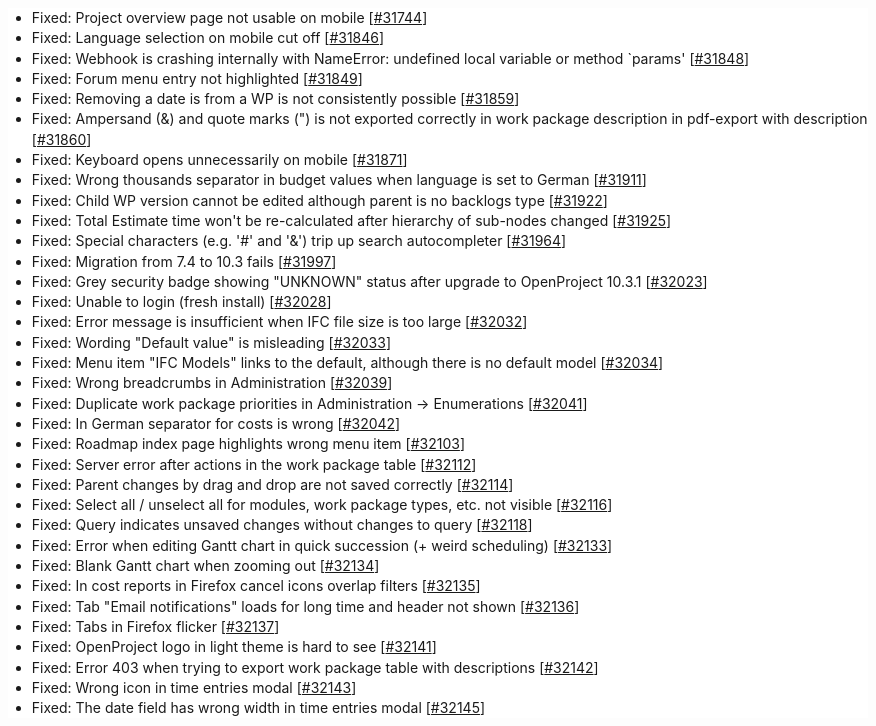 - Fixed: Project overview page not usable on mobile \[[#31744](https://community.openproject.org/wp/31744)\]
- Fixed: Language selection on mobile cut off \[[#31846](https://community.openproject.org/wp/31846)\]
- Fixed: Webhook is crashing internally with NameError: undefined local variable or method `params' \[[#31848](https://community.openproject.org/wp/31848)\]
- Fixed: Forum menu entry not highlighted \[[#31849](https://community.openproject.org/wp/31849)\]
- Fixed: Removing a date is from a WP is not consistently possible \[[#31859](https://community.openproject.org/wp/31859)\]
- Fixed: Ampersand (&) and quote marks (") is not exported correctly in work package description in pdf-export with description \[[#31860](https://community.openproject.org/wp/31860)\]
- Fixed: Keyboard opens unnecessarily on mobile \[[#31871](https://community.openproject.org/wp/31871)\]
- Fixed: Wrong thousands separator in budget values when language is set to German  \[[#31911](https://community.openproject.org/wp/31911)\]
- Fixed: Child WP version cannot be edited although parent is no backlogs type \[[#31922](https://community.openproject.org/wp/31922)\]
- Fixed: Total Estimate time won't be re-calculated after hierarchy of sub-nodes changed \[[#31925](https://community.openproject.org/wp/31925)\]
- Fixed: Special characters (e.g. '#' and '&') trip up search autocompleter \[[#31964](https://community.openproject.org/wp/31964)\]
- Fixed: Migration from 7.4 to 10.3 fails \[[#31997](https://community.openproject.org/wp/31997)\]
- Fixed: Grey security badge showing "UNKNOWN" status after upgrade to OpenProject 10.3.1 \[[#32023](https://community.openproject.org/wp/32023)\]
- Fixed: Unable to login (fresh install) \[[#32028](https://community.openproject.org/wp/32028)\]
- Fixed: Error message is insufficient when IFC file size is too large \[[#32032](https://community.openproject.org/wp/32032)\]
- Fixed: Wording "Default value" is misleading \[[#32033](https://community.openproject.org/wp/32033)\]
- Fixed: Menu item "IFC Models" links to the default, although there is no default model  \[[#32034](https://community.openproject.org/wp/32034)\]
- Fixed: Wrong breadcrumbs in Administration \[[#32039](https://community.openproject.org/wp/32039)\]
- Fixed: Duplicate work package priorities in Administration -> Enumerations \[[#32041](https://community.openproject.org/wp/32041)\]
- Fixed: In German separator for costs is wrong \[[#32042](https://community.openproject.org/wp/32042)\]
- Fixed: Roadmap index page highlights wrong menu item \[[#32103](https://community.openproject.org/wp/32103)\]
- Fixed: Server error after actions in the work package table \[[#32112](https://community.openproject.org/wp/32112)\]
- Fixed: Parent changes by drag and drop are not saved correctly \[[#32114](https://community.openproject.org/wp/32114)\]
- Fixed: Select all / unselect all for modules, work package types, etc. not visible \[[#32116](https://community.openproject.org/wp/32116)\]
- Fixed: Query indicates unsaved changes without changes to query \[[#32118](https://community.openproject.org/wp/32118)\]
- Fixed: Error when editing Gantt chart in quick succession (+ weird scheduling) \[[#32133](https://community.openproject.org/wp/32133)\]
- Fixed: Blank Gantt chart when zooming out \[[#32134](https://community.openproject.org/wp/32134)\]
- Fixed: In cost reports in Firefox cancel icons overlap filters \[[#32135](https://community.openproject.org/wp/32135)\]
- Fixed: Tab "Email notifications" loads for long time and header not shown \[[#32136](https://community.openproject.org/wp/32136)\]
- Fixed: Tabs in Firefox flicker \[[#32137](https://community.openproject.org/wp/32137)\]
- Fixed: OpenProject logo in light theme is hard to see \[[#32141](https://community.openproject.org/wp/32141)\]
- Fixed: Error 403 when trying to export work package table with descriptions \[[#32142](https://community.openproject.org/wp/32142)\]
- Fixed: Wrong icon in time entries modal \[[#32143](https://community.openproject.org/wp/32143)\]
- Fixed: The date field has wrong width in time entries modal \[[#32145](https://community.openproject.org/wp/32145)\]